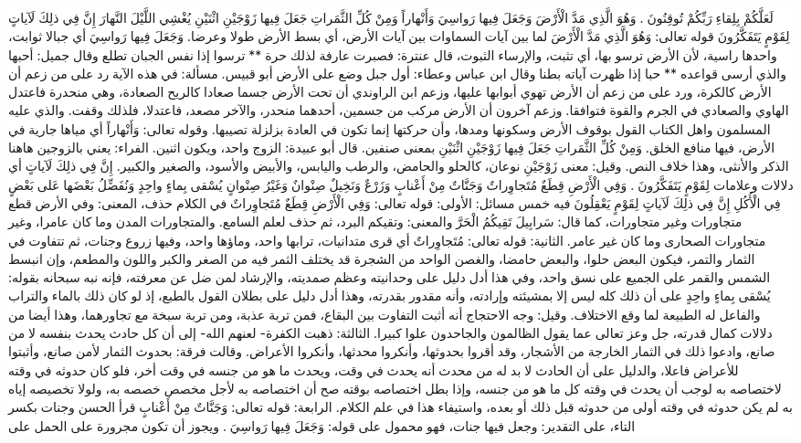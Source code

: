 لَعَلَّكُمْ بِلِقاءِ رَبِّكُمْ تُوقِنُونَ
.
وَهُوَ الَّذِي مَدَّ الْأَرْضَ وَجَعَلَ فِيها رَواسِيَ وَأَنْهاراً وَمِنْ كُلِّ الثَّمَراتِ جَعَلَ فِيها زَوْجَيْنِ اثْنَيْنِ يُغْشِي اللَّيْلَ النَّهارَ إِنَّ فِي ذلِكَ لَآياتٍ لِقَوْمٍ يَتَفَكَّرُونَ
قوله تعالى:
وَهُوَ الَّذِي مَدَّ الْأَرْضَ
لما بين آيات السماوات بين آيات الأرض، أي بسط الأرض طولا وعرضا.
وَجَعَلَ فِيها رَواسِيَ
أي جبالا ثوابت، واحدها راسية، لأن الأرض ترسو بها، أي تثبت، والإرساء الثبوت، قال عنترة:
فصبرت عارفة لذلك حرة ** ترسوا إذا نفس الجبان تطلع
وقال جميل:
أحبها والذي أرسى قواعده ** حبا إذا ظهرت آياته بطنا
وقال ابن عباس وعطاء: أول جبل وضع على الأرض أبو قبيس. مسألة: في هذه الآية رد على من زعم أن الأرض كالكرة، ورد على من زعم أن الأرض تهوي أبوابها عليها، وزعم ابن الراوندي أن تحت الأرض جسما صعادا كالريح الصعادة، وهي منحدرة فاعتدل الهاوي والصعادي في الجرم والقوة فتوافقا. وزعم آخرون أن الأرض مركب من جسمين، أحدهما منحدر، والآخر مصعد، فاعتدلا، فلذلك وقفت. والذي عليه المسلمون واهل الكتاب القول بوقوف الأرض وسكونها ومدها، وأن حركتها إنما تكون في العادة بزلزلة تصيبها. وقوله تعالى:
وَأَنْهاراً
أي مياها جارية في الأرض، فيها منافع الخلق.
وَمِنْ كُلِّ الثَّمَراتِ جَعَلَ فِيها زَوْجَيْنِ اثْنَيْنِ
بمعنى صنفين. قال أبو عبيدة: الزوج واحد، ويكون اثنين. الفراء: يعني بالزوجين هاهنا الذكر والأنثى، وهذا خلاف النص.
وقيل: معنى
زَوْجَيْنِ
نوعان، كالحلو والحامض، والرطب واليابس، والأبيض والأسود، والصغير والكبير.
إِنَّ فِي ذلِكَ لَآياتٍ
أي دلالات وعلامات
لِقَوْمٍ يَتَفَكَّرُونَ
.
وَفِي الْأَرْضِ قِطَعٌ مُتَجاوِراتٌ وَجَنَّاتٌ مِنْ أَعْنابٍ وَزَرْعٌ وَنَخِيلٌ صِنْوانٌ وَغَيْرُ صِنْوانٍ يُسْقى بِماءٍ واحِدٍ وَنُفَضِّلُ بَعْضَها عَلى بَعْضٍ فِي الْأُكُلِ إِنَّ فِي ذلِكَ لَآياتٍ لِقَوْمٍ يَعْقِلُونَ
فيه خمس مسائل:
الأولى: قوله تعالى:
وَفِي الْأَرْضِ قِطَعٌ مُتَجاوِراتٌ
في الكلام حذف، المعنى: وفي الأرض قطع متجاورات وغير متجاورات، كما قال:
سَرابِيلَ تَقِيكُمُ الْحَرَّ
والمعنى: وتقيكم البرد، ثم حذف لعلم السامع. والمتجاورات المدن وما كان عامرا، وغير متجاورات الصحارى وما كان غير عامر.
الثانية: قوله تعالى:
مُتَجاوِراتٌ
أي قرى متدانيات، ترابها واحد، وماؤها واحد، وفيها زروع وجنات، ثم تتفاوت في الثمار والتمر، فيكون البعض حلوا، والبعض حامضا، والغصن الواحد من الشجرة قد يختلف الثمر فيه من الصغر والكبر واللون والمطعم، وإن انبسط الشمس والقمر على الجميع على نسق واحد، وفي هذا أدل دليل على وحدانيته وعظم صمديته، والإرشاد لمن ضل عن معرفته، فإنه نبه سبحانه بقوله:
يُسْقى بِماءٍ واحِدٍ
على أن ذلك كله ليس إلا بمشيئته وإرادته، وأنه مقدور بقدرته، وهذا أدل دليل على بطلان القول بالطبع، إذ لو كان ذلك بالماء والتراب والفاعل له الطبيعة لما وقع الاختلاف.
وقيل: وجه الاحتجاج أنه أثبت التفاوت بين البقاع، فمن تربة عذبة، ومن تربة سبخة مع تجاورهما، وهذا أيضا من دلالات كمال قدرته، جل وعز تعالى عما يقول الظالمون والجاحدون علوا كبيرا.
الثالثة: ذهبت الكفرة- لعنهم الله- إلى أن كل حادث يحدث بنفسه لا من صانع، وادعوا ذلك في الثمار الخارجة من الأشجار، وقد أقروا بحدوثها، وأنكروا محدثها، وأنكروا الأعراض. وقالت فرقة: بحدوث الثمار لأمن صانع، وأثبتوا للأعراض فاعلا، والدليل على أن الحادث لا بد له من محدث أنه يحدث في وقت، ويحدث ما هو من جنسه في وقت أخر، فلو كان حدوثه في وقته لاختصاصه به لوجب أن يحدث في وقته كل ما هو من جنسه، وإذا بطل اختصاصه بوقته صح أن اختصاصه به لأجل مخصص خصصه به، ولولا تخصيصه إياه به لم يكن حدوثه في وقته أولى من حدوثه قبل ذلك أو بعده، واستيفاء هذا في علم الكلام.
الرابعة: قوله تعالى:
وَجَنَّاتٌ مِنْ أَعْنابٍ
قرأ الحسن
وجنات
بكسر التاء، على التقدير: وجعل فيها جنات، فهو محمول على قوله:
وَجَعَلَ فِيها رَواسِيَ
. ويجوز أن تكون مجرورة على الحمل على